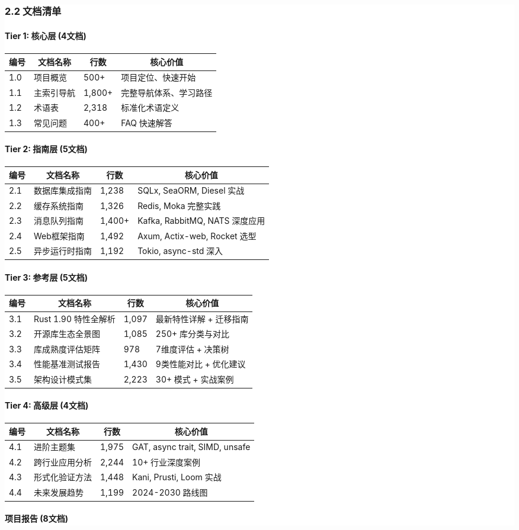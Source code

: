 ### 2.2 文档清单

#### Tier 1: 核心层 (4文档)

| 编号 | 文档名称 | 行数 | 核心价值 |
|------|---------|------|---------|
| 1.0 | 项目概览 | 500+ | 项目定位、快速开始 |
| 1.1 | 主索引导航 | 1,800+ | 完整导航体系、学习路径 |
| 1.2 | 术语表 | 2,318 | 标准化术语定义 |
| 1.3 | 常见问题 | 400+ | FAQ 快速解答 |

#### Tier 2: 指南层 (5文档)

| 编号 | 文档名称 | 行数 | 核心价值 |
|------|---------|------|---------|
| 2.1 | 数据库集成指南 | 1,238 | SQLx, SeaORM, Diesel 实战 |
| 2.2 | 缓存系统指南 | 1,326 | Redis, Moka 完整实践 |
| 2.3 | 消息队列指南 | 1,400+ | Kafka, RabbitMQ, NATS 深度应用 |
| 2.4 | Web框架指南 | 1,492 | Axum, Actix-web, Rocket 选型 |
| 2.5 | 异步运行时指南 | 1,192 | Tokio, async-std 深入 |

#### Tier 3: 参考层 (5文档)

| 编号 | 文档名称 | 行数 | 核心价值 |
|------|---------|------|---------|
| 3.1 | Rust 1.90 特性全解析 | 1,097 | 最新特性详解 + 迁移指南 |
| 3.2 | 开源库生态全景图 | 1,085 | 250+ 库分类与对比 |
| 3.3 | 库成熟度评估矩阵 | 978 | 7维度评估 + 决策树 |
| 3.4 | 性能基准测试报告 | 1,430 | 9类性能对比 + 优化建议 |
| 3.5 | 架构设计模式集 | 2,223 | 30+ 模式 + 实战案例 |

#### Tier 4: 高级层 (4文档)

| 编号 | 文档名称 | 行数 | 核心价值 |
|------|---------|------|---------|
| 4.1 | 进阶主题集 | 1,975 | GAT, async trait, SIMD, unsafe |
| 4.2 | 跨行业应用分析 | 2,244 | 10+ 行业深度案例 |
| 4.3 | 形式化验证方法 | 1,448 | Kani, Prusti, Loom 实战 |
| 4.4 | 未来发展趋势 | 1,199 | 2024-2030 路线图 |

#### 项目报告 (8文档)

